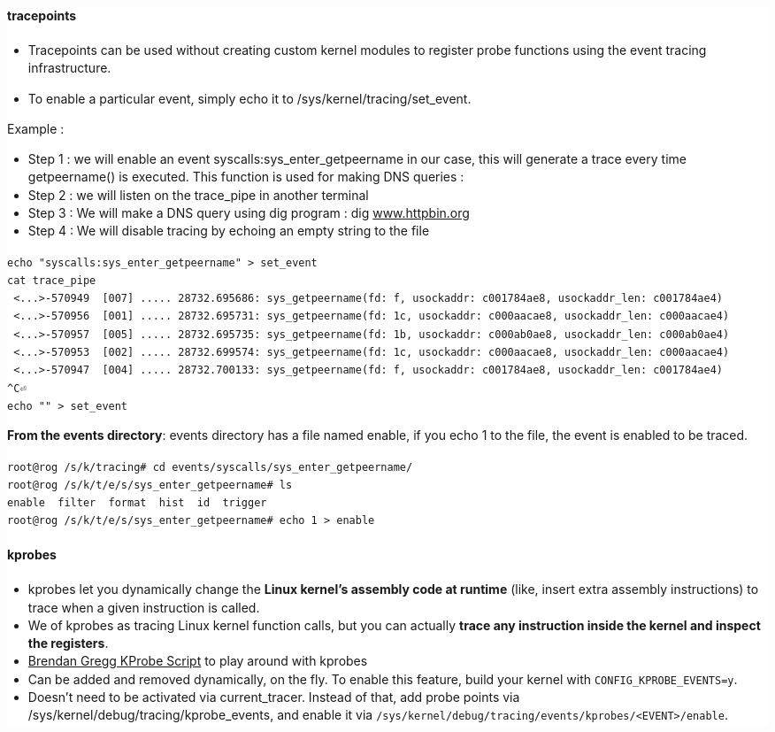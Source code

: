 #### tracepoints

- Tracepoints can be used without creating custom kernel modules to register probe functions using the event tracing infrastructure.
  
- To enable a particular event, simply echo it to /sys/kernel/tracing/set_event. 

Example : 
- Step 1 : we will enable an event syscalls:sys_enter_getpeername in our case, this will generate a trace every time getpeername() is executed. This function is used for making DNS queries : 
- Step 2 : we will listen on the trace_pipe in another terminal
- Step 3 : We will make a DNS query using dig program : dig www.httpbin.org
- Step 4 : We will disable tracing by echoing an empty string to the file

```shell
echo "syscalls:sys_enter_getpeername" > set_event
cat trace_pipe
 <...>-570949  [007] ..... 28732.695686: sys_getpeername(fd: f, usockaddr: c001784ae8, usockaddr_len: c001784ae4)
 <...>-570956  [001] ..... 28732.695731: sys_getpeername(fd: 1c, usockaddr: c000aacae8, usockaddr_len: c000aacae4)
 <...>-570957  [005] ..... 28732.695735: sys_getpeername(fd: 1b, usockaddr: c000ab0ae8, usockaddr_len: c000ab0ae4)
 <...>-570953  [002] ..... 28732.699574: sys_getpeername(fd: 1c, usockaddr: c000aacae8, usockaddr_len: c000aacae4)
 <...>-570947  [004] ..... 28732.700133: sys_getpeername(fd: f, usockaddr: c001784ae8, usockaddr_len: c001784ae4)
^C⏎
echo "" > set_event
```

**From the events directory**: events directory has a file named enable, if you echo 1 to the file, the event is enabled to be traced.

```shell
root@rog /s/k/tracing# cd events/syscalls/sys_enter_getpeername/
root@rog /s/k/t/e/s/sys_enter_getpeername# ls
enable  filter  format  hist  id  trigger
root@rog /s/k/t/e/s/sys_enter_getpeername# echo 1 > enable
```

#### kprobes

- kprobes let you dynamically change the **Linux kernel’s assembly code at runtime** (like, insert extra assembly instructions) to trace when a given instruction is called. 
- We of kprobes as tracing Linux kernel function calls, but you can actually **trace any instruction inside the kernel and inspect the registers**.
- [Brendan Gregg KProbe Script](https://github.com/brendangregg/perf-tools/blob/master/kernel/kprobe) to play around with kprobes
- Can be added and removed dynamically, on the fly. To enable this feature, build your kernel with `CONFIG_KPROBE_EVENTS=y`.
- Doesn’t need to be activated via current_tracer. Instead of that, add probe points via /sys/kernel/debug/tracing/kprobe_events, and enable it via `/sys/kernel/debug/tracing/events/kprobes/<EVENT>/enable`.
